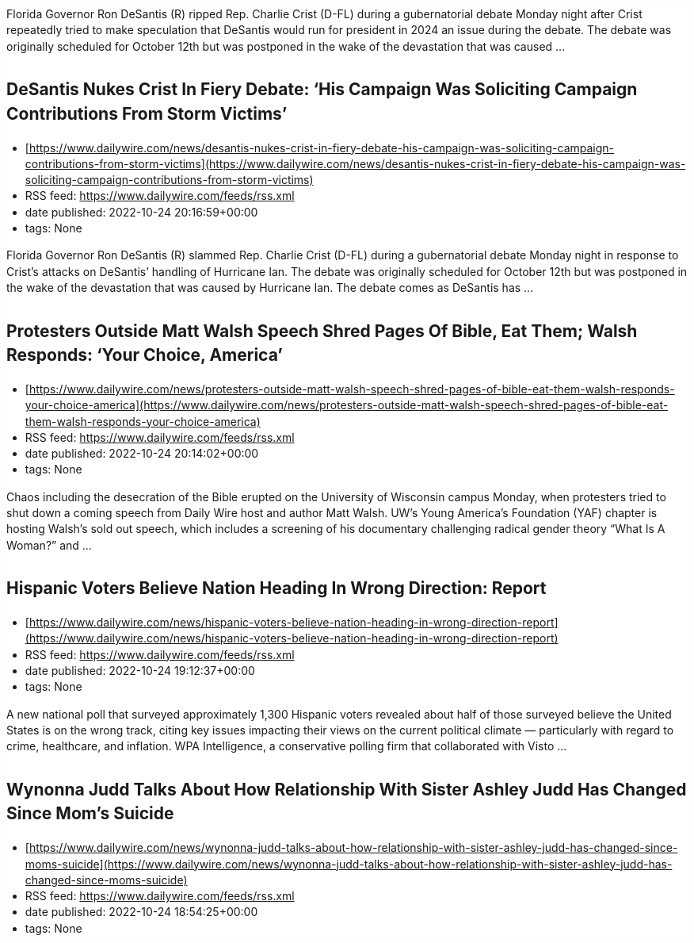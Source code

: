 Florida Governor Ron DeSantis (R) ripped Rep. Charlie Crist (D-FL) during a gubernatorial debate Monday night after Crist repeatedly tried to make speculation that DeSantis would run for president in 2024 an issue during the debate. The debate was originally scheduled for October 12th but was postponed in the wake of the devastation that was caused ...

## DeSantis Nukes Crist In Fiery Debate: ‘His Campaign Was Soliciting Campaign Contributions From Storm Victims’
 - [https://www.dailywire.com/news/desantis-nukes-crist-in-fiery-debate-his-campaign-was-soliciting-campaign-contributions-from-storm-victims](https://www.dailywire.com/news/desantis-nukes-crist-in-fiery-debate-his-campaign-was-soliciting-campaign-contributions-from-storm-victims)
 - RSS feed: https://www.dailywire.com/feeds/rss.xml
 - date published: 2022-10-24 20:16:59+00:00
 - tags: None

Florida Governor Ron DeSantis (R) slammed Rep. Charlie Crist (D-FL) during a gubernatorial debate Monday night in response to Crist&#8217;s attacks on DeSantis&#8217; handling of Hurricane Ian. The debate was originally scheduled for October 12th but was postponed in the wake of the devastation that was caused by Hurricane Ian. The debate comes as DeSantis has ...

## Protesters Outside Matt Walsh Speech Shred Pages Of Bible, Eat Them; Walsh Responds: ‘Your Choice, America’
 - [https://www.dailywire.com/news/protesters-outside-matt-walsh-speech-shred-pages-of-bible-eat-them-walsh-responds-your-choice-america](https://www.dailywire.com/news/protesters-outside-matt-walsh-speech-shred-pages-of-bible-eat-them-walsh-responds-your-choice-america)
 - RSS feed: https://www.dailywire.com/feeds/rss.xml
 - date published: 2022-10-24 20:14:02+00:00
 - tags: None

Chaos including the desecration of the Bible erupted on the University of Wisconsin campus Monday, when protesters tried to shut down a coming speech from Daily Wire host and author Matt Walsh. UW&#8217;s Young America’s Foundation (YAF) chapter is hosting Walsh&#8217;s sold out speech, which includes a screening of his documentary challenging radical gender theory “What Is A Woman?” and ...

## Hispanic Voters Believe Nation Heading In Wrong Direction: Report
 - [https://www.dailywire.com/news/hispanic-voters-believe-nation-heading-in-wrong-direction-report](https://www.dailywire.com/news/hispanic-voters-believe-nation-heading-in-wrong-direction-report)
 - RSS feed: https://www.dailywire.com/feeds/rss.xml
 - date published: 2022-10-24 19:12:37+00:00
 - tags: None

A new national poll that surveyed approximately 1,300 Hispanic voters revealed about half of those surveyed believe the United States is on the wrong track, citing key issues impacting their views on the current political climate — particularly with regard to crime, healthcare, and inflation. WPA Intelligence, a conservative polling firm that collaborated with Visto ...

## Wynonna Judd Talks About How Relationship With Sister Ashley Judd Has Changed Since Mom’s Suicide
 - [https://www.dailywire.com/news/wynonna-judd-talks-about-how-relationship-with-sister-ashley-judd-has-changed-since-moms-suicide](https://www.dailywire.com/news/wynonna-judd-talks-about-how-relationship-with-sister-ashley-judd-has-changed-since-moms-suicide)
 - RSS feed: https://www.dailywire.com/feeds/rss.xml
 - date published: 2022-10-24 18:54:25+00:00
 - tags: None
